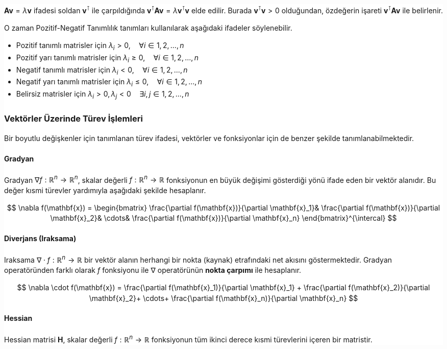 $\mathbf{A} \mathbf{v} = \lambda \mathbf{v}$ ifadesi soldan $\mathbf{v}^\intercal$ ile çarpıldığında $\mathbf{v}^\intercal \mathbf{A} \mathbf{v} = \lambda \mathbf{v}^\intercal\mathbf{v}$ elde edilir. Burada $\mathbf{v}^\intercal\mathbf{v} > 0$ olduğundan, özdeğerin işareti $\mathbf{v}^\intercal \mathbf{A} \mathbf{v}$ ile belirlenir.

O zaman Pozitif-Negatif Tanımlılık tanımları kullanılarak aşağıdaki ifadeler söylenebilir.

- Pozitif tanımlı matrisler için $\lambda_i > 0, \quad \forall i \in 1,2,\dots,n$
- Pozitif yarı tanımlı matrisler için $\lambda_i \geq 0, \quad \forall i \in 1,2,\dots,n$
- Negatif tanımlı matrisler için $\lambda_i < 0, \quad \forall i \in 1,2,\dots,n$
- Negatif yarı tanımlı matrisler için $\lambda_i \leq 0, \quad \forall i \in 1,2,\dots,n$
- Belirsiz matrisler için $\lambda_i > 0,\lambda_j < 0 \quad \exists i,j \in 1,2,\dots,n$



### Vektörler Üzerinde Türev İşlemleri

Bir boyutlu değişkenler için tanımlanan türev ifadesi, vektörler ve fonksiyonlar için de benzer şekilde tanımlanabilmektedir.

#### Gradyan

Gradyan $\nabla f:\mathbb{R}^n \to \mathbb{R}^n$, skalar değerli $f:\mathbb{R}^n \to \mathbb{R}$ fonksiyonun en büyük değişimi gösterdiği yönü ifade eden bir vektör alanıdır. Bu değer kısmi türevler yardımıyla aşağıdaki şekilde hesaplanır.

$$
\nabla f(\mathbf{x}) = 
\begin{bmatrix}
    \frac{\partial f(\mathbf{x})}{\partial \mathbf{x}_1}&
    \frac{\partial f(\mathbf{x})}{\partial \mathbf{x}_2}&
    \cdots&
    \frac{\partial f(\mathbf{x})}{\partial \mathbf{x}_n}
\end{bmatrix}^{\intercal}
$$

#### Diverjans (Iraksama)

Iraksama $\nabla \cdot f:\mathbb{R}^n \to \mathbb{R}$ bir vektör alanın herhangi bir nokta (kaynak) etrafındaki net akısını göstermektedir. Gradyan operatöründen farklı olarak $f$ fonksiyonu ile $\nabla$ operatörünün **nokta çarpımı** ile hesaplanır.

$$
\nabla \cdot f(\mathbf{x}) = 
\frac{\partial f(\mathbf{x}_1)}{\partial \mathbf{x}_1} +
\frac{\partial f(\mathbf{x}_2)}{\partial \mathbf{x}_2}+
\cdots+
\frac{\partial f(\mathbf{x}_n)}{\partial \mathbf{x}_n}
$$

#### Hessian

Hessian matrisi $\mathbf{H}$, skalar değerli $f:\mathbb{R}^n \to \mathbb{R}$ fonksiyonun tüm ikinci derece kısmi türevlerini içeren bir matristir.

